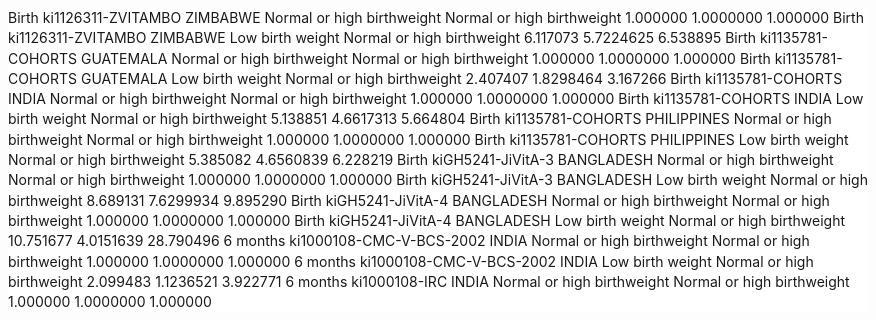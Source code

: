 Birth       ki1126311-ZVITAMBO         ZIMBABWE       Normal or high birthweight   Normal or high birthweight     1.000000   1.0000000    1.000000
Birth       ki1126311-ZVITAMBO         ZIMBABWE       Low birth weight             Normal or high birthweight     6.117073   5.7224625    6.538895
Birth       ki1135781-COHORTS          GUATEMALA      Normal or high birthweight   Normal or high birthweight     1.000000   1.0000000    1.000000
Birth       ki1135781-COHORTS          GUATEMALA      Low birth weight             Normal or high birthweight     2.407407   1.8298464    3.167266
Birth       ki1135781-COHORTS          INDIA          Normal or high birthweight   Normal or high birthweight     1.000000   1.0000000    1.000000
Birth       ki1135781-COHORTS          INDIA          Low birth weight             Normal or high birthweight     5.138851   4.6617313    5.664804
Birth       ki1135781-COHORTS          PHILIPPINES    Normal or high birthweight   Normal or high birthweight     1.000000   1.0000000    1.000000
Birth       ki1135781-COHORTS          PHILIPPINES    Low birth weight             Normal or high birthweight     5.385082   4.6560839    6.228219
Birth       kiGH5241-JiVitA-3          BANGLADESH     Normal or high birthweight   Normal or high birthweight     1.000000   1.0000000    1.000000
Birth       kiGH5241-JiVitA-3          BANGLADESH     Low birth weight             Normal or high birthweight     8.689131   7.6299934    9.895290
Birth       kiGH5241-JiVitA-4          BANGLADESH     Normal or high birthweight   Normal or high birthweight     1.000000   1.0000000    1.000000
Birth       kiGH5241-JiVitA-4          BANGLADESH     Low birth weight             Normal or high birthweight    10.751677   4.0151639   28.790496
6 months    ki1000108-CMC-V-BCS-2002   INDIA          Normal or high birthweight   Normal or high birthweight     1.000000   1.0000000    1.000000
6 months    ki1000108-CMC-V-BCS-2002   INDIA          Low birth weight             Normal or high birthweight     2.099483   1.1236521    3.922771
6 months    ki1000108-IRC              INDIA          Normal or high birthweight   Normal or high birthweight     1.000000   1.0000000    1.000000
